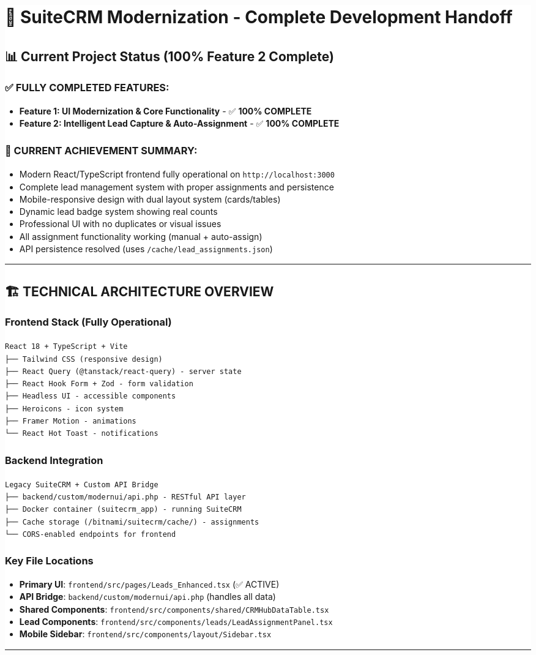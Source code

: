 # 🚀 **SuiteCRM Modernization - Complete Development Handoff**

## **📊 Current Project Status (100% Feature 2 Complete)**

### **✅ FULLY COMPLETED FEATURES:**
- **Feature 1: UI Modernization & Core Functionality** - ✅ **100% COMPLETE**
- **Feature 2: Intelligent Lead Capture & Auto-Assignment** - ✅ **100% COMPLETE**

### **🎯 CURRENT ACHIEVEMENT SUMMARY:**
- Modern React/TypeScript frontend fully operational on `http://localhost:3000`
- Complete lead management system with proper assignments and persistence
- Mobile-responsive design with dual layout system (cards/tables)
- Dynamic lead badge system showing real counts
- Professional UI with no duplicates or visual issues
- All assignment functionality working (manual + auto-assign)
- API persistence resolved (uses `/cache/lead_assignments.json`)

---

## **🏗️ TECHNICAL ARCHITECTURE OVERVIEW**

### **Frontend Stack (Fully Operational)**
```
React 18 + TypeScript + Vite
├── Tailwind CSS (responsive design)
├── React Query (@tanstack/react-query) - server state
├── React Hook Form + Zod - form validation  
├── Headless UI - accessible components
├── Heroicons - icon system
├── Framer Motion - animations
└── React Hot Toast - notifications
```

### **Backend Integration**
```
Legacy SuiteCRM + Custom API Bridge
├── backend/custom/modernui/api.php - RESTful API layer
├── Docker container (suitecrm_app) - running SuiteCRM
├── Cache storage (/bitnami/suitecrm/cache/) - assignments
└── CORS-enabled endpoints for frontend
```

### **Key File Locations**
- **Primary UI**: `frontend/src/pages/Leads_Enhanced.tsx` (✅ ACTIVE)
- **API Bridge**: `backend/custom/modernui/api.php` (handles all data)
- **Shared Components**: `frontend/src/components/shared/CRMHubDataTable.tsx`
- **Lead Components**: `frontend/src/components/leads/LeadAssignmentPanel.tsx`
- **Mobile Sidebar**: `frontend/src/components/layout/Sidebar.tsx`

---